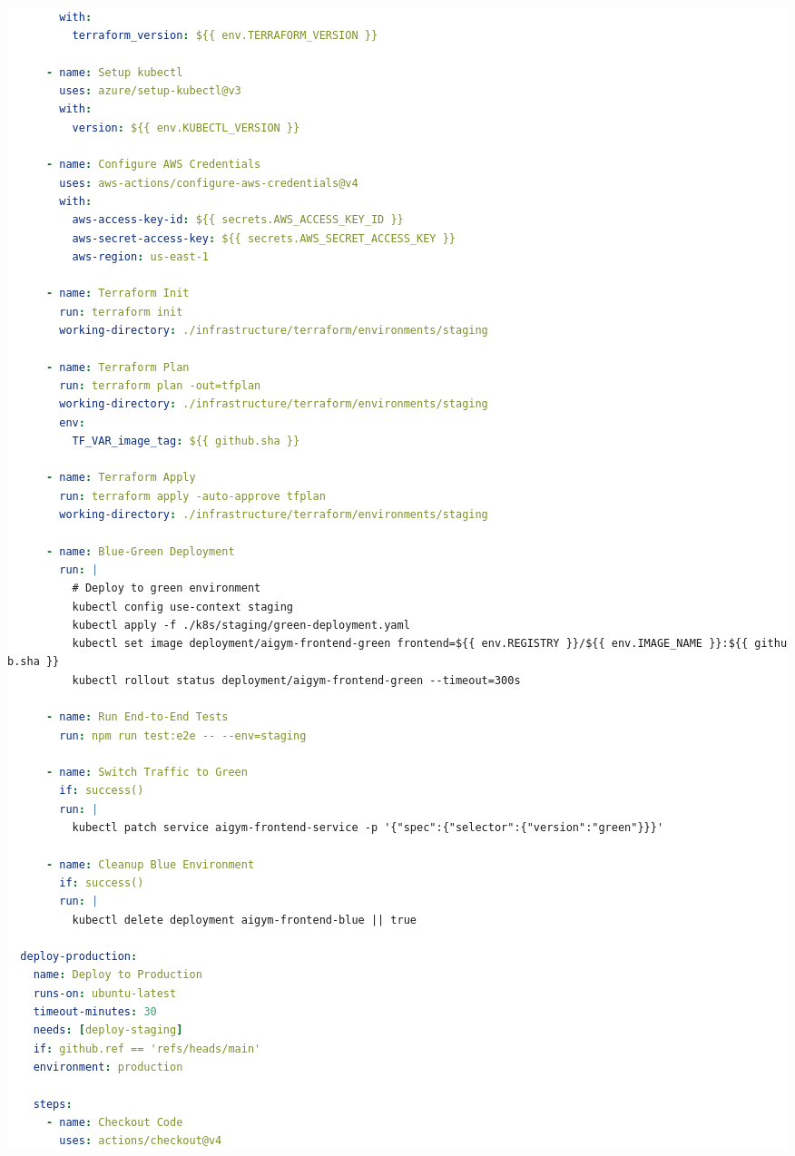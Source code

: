 ```yaml
        with:
          terraform_version: ${{ env.TERRAFORM_VERSION }}
          
      - name: Setup kubectl
        uses: azure/setup-kubectl@v3
        with:
          version: ${{ env.KUBECTL_VERSION }}
          
      - name: Configure AWS Credentials
        uses: aws-actions/configure-aws-credentials@v4
        with:
          aws-access-key-id: ${{ secrets.AWS_ACCESS_KEY_ID }}
          aws-secret-access-key: ${{ secrets.AWS_SECRET_ACCESS_KEY }}
          aws-region: us-east-1
          
      - name: Terraform Init
        run: terraform init
        working-directory: ./infrastructure/terraform/environments/staging
        
      - name: Terraform Plan
        run: terraform plan -out=tfplan
        working-directory: ./infrastructure/terraform/environments/staging
        env:
          TF_VAR_image_tag: ${{ github.sha }}
          
      - name: Terraform Apply
        run: terraform apply -auto-approve tfplan
        working-directory: ./infrastructure/terraform/environments/staging
        
      - name: Blue-Green Deployment
        run: |
          # Deploy to green environment
          kubectl config use-context staging
          kubectl apply -f ./k8s/staging/green-deployment.yaml
          kubectl set image deployment/aigym-frontend-green frontend=${{ env.REGISTRY }}/${{ env.IMAGE_NAME }}:${{ github.sha }}
          kubectl rollout status deployment/aigym-frontend-green --timeout=300s
          
      - name: Run End-to-End Tests
        run: npm run test:e2e -- --env=staging
        
      - name: Switch Traffic to Green
        if: success()
        run: |
          kubectl patch service aigym-frontend-service -p '{"spec":{"selector":{"version":"green"}}}'
          
      - name: Cleanup Blue Environment
        if: success()
        run: |
          kubectl delete deployment aigym-frontend-blue || true

  deploy-production:
    name: Deploy to Production
    runs-on: ubuntu-latest
    timeout-minutes: 30
    needs: [deploy-staging]
    if: github.ref == 'refs/heads/main'
    environment: production
    
    steps:
      - name: Checkout Code
        uses: actions/checkout@v4
```